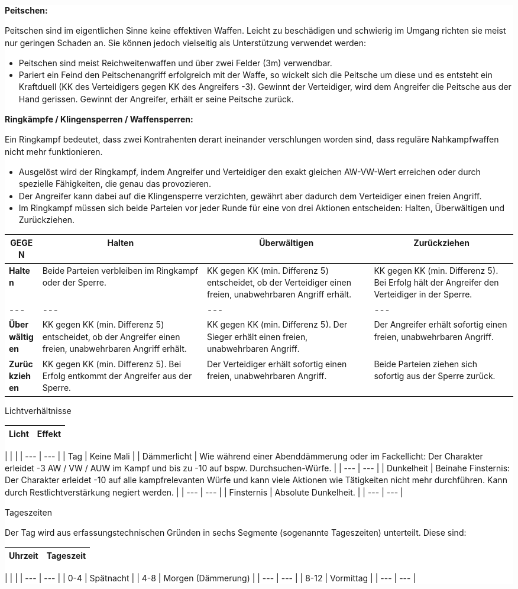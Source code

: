 **Peitschen:**

Peitschen sind im eigentlichen Sinne keine effektiven Waffen. Leicht zu beschädigen und schwierig im Umgang richten sie meist nur geringen Schaden an. Sie können jedoch vielseitig als Unterstützung verwendet werden:

- Peitschen sind meist Reichweitenwaffen und über zwei Felder (3m) verwendbar.
- Pariert ein Feind den Peitschenangriff erfolgreich mit der Waffe, so wickelt sich die Peitsche um diese und es entsteht ein Kraftduell (KK des Verteidigers gegen KK des Angreifers -3). Gewinnt der Verteidiger, wird dem Angreifer die Peitsche aus der Hand gerissen. Gewinnt der Angreifer, erhält er seine Peitsche zurück.

**Ringkämpfe / Klingensperren / Waffensperren:**

Ein Ringkampf bedeutet, dass zwei Kontrahenten derart ineinander verschlungen worden sind, dass reguläre Nahkampfwaffen nicht mehr funktionieren.

- Ausgelöst wird der Ringkampf, indem Angreifer und Verteidiger den exakt gleichen AW-VW-Wert erreichen oder durch spezielle Fähigkeiten, die genau das provozieren.
- Der Angreifer kann dabei auf die Klingensperre verzichten, gewährt aber dadurch dem Verteidiger einen freien Angriff.
- Im Ringkampf müssen sich beide Parteien vor jeder Runde für eine von drei Aktionen entscheiden: Halten, Überwältigen und Zurückziehen.

| **GEGEN** | **Halten** | **Überwältigen** | **Zurückziehen** |
| --- | --- | --- | --- |
| **Halten** | Beide Parteien verbleiben im Ringkampf oder der Sperre. | KK gegen KK (min. Differenz 5) entscheidet, ob der Verteidiger einen freien, unabwehrbaren Angriff erhält. | KK gegen KK (min. Differenz 5). Bei Erfolg hält der Angreifer den Verteidiger in der Sperre. |
| --- | --- | --- | --- |
| **Überwältigen** | KK gegen KK (min. Differenz 5) entscheidet, ob der Angreifer einen freien, unabwehrbaren Angriff erhält. | KK gegen KK (min. Differenz 5). Der Sieger erhält einen freien, unabwehrbaren Angriff. | Der Angreifer erhält sofortig einen freien, unabwehrbaren Angriff. |
| **Zurückziehen** | KK gegen KK (min. Differenz 5). Bei Erfolg entkommt der Angreifer aus der Sperre. | Der Verteidiger erhält sofortig einen freien, unabwehrbaren Angriff. | Beide Parteien ziehen sich sofortig aus der Sperre zurück. |

Lichtverhältnisse

| **Licht** | **Effekt** |
| --- | --- |
|
 |
 |
| --- | --- |
| Tag | Keine Mali |
| Dämmerlicht | Wie während einer Abenddämmerung oder im Fackellicht: Der Charakter erleidet -3 AW / VW / AUW im Kampf und bis zu -10 auf bspw. Durchsuchen-Würfe. |
| --- | --- |
| Dunkelheit | Beinahe Finsternis: Der Charakter erleidet -10 auf alle kampfrelevanten Würfe und kann viele Aktionen wie Tätigkeiten nicht mehr durchführen. Kann durch Restlichtverstärkung negiert werden. |
| --- | --- |
| Finsternis | Absolute Dunkelheit. |
| --- | --- |

Tageszeiten

Der Tag wird aus erfassungstechnischen Gründen in sechs Segmente (sogenannte Tageszeiten) unterteilt. Diese sind:

| **Uhrzeit** | **Tageszeit** |
| --- | --- |
|
 |
 |
| --- | --- |
| 0-4 | Spätnacht |
| 4-8 | Morgen (Dämmerung) |
| --- | --- |
| 8-12 | Vormittag |
| --- | --- |